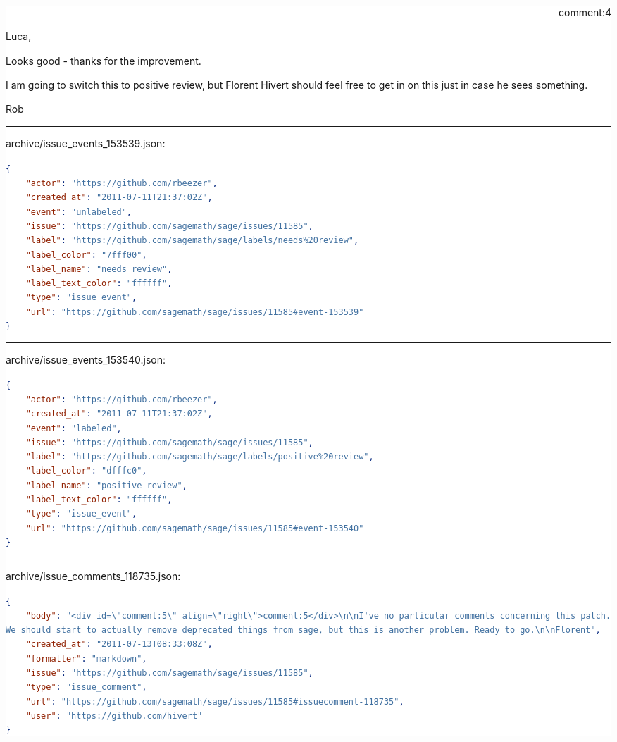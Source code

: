 <div id="comment:4" align="right">comment:4</div>

Luca,

Looks good - thanks for the improvement.

I am going to switch this to positive review, but Florent Hivert should feel free to get in on this just in case he sees something.

Rob



---

archive/issue_events_153539.json:
```json
{
    "actor": "https://github.com/rbeezer",
    "created_at": "2011-07-11T21:37:02Z",
    "event": "unlabeled",
    "issue": "https://github.com/sagemath/sage/issues/11585",
    "label": "https://github.com/sagemath/sage/labels/needs%20review",
    "label_color": "7fff00",
    "label_name": "needs review",
    "label_text_color": "ffffff",
    "type": "issue_event",
    "url": "https://github.com/sagemath/sage/issues/11585#event-153539"
}
```



---

archive/issue_events_153540.json:
```json
{
    "actor": "https://github.com/rbeezer",
    "created_at": "2011-07-11T21:37:02Z",
    "event": "labeled",
    "issue": "https://github.com/sagemath/sage/issues/11585",
    "label": "https://github.com/sagemath/sage/labels/positive%20review",
    "label_color": "dfffc0",
    "label_name": "positive review",
    "label_text_color": "ffffff",
    "type": "issue_event",
    "url": "https://github.com/sagemath/sage/issues/11585#event-153540"
}
```



---

archive/issue_comments_118735.json:
```json
{
    "body": "<div id=\"comment:5\" align=\"right\">comment:5</div>\n\nI've no particular comments concerning this patch. We should start to actually remove deprecated things from sage, but this is another problem. Ready to go.\n\nFlorent",
    "created_at": "2011-07-13T08:33:08Z",
    "formatter": "markdown",
    "issue": "https://github.com/sagemath/sage/issues/11585",
    "type": "issue_comment",
    "url": "https://github.com/sagemath/sage/issues/11585#issuecomment-118735",
    "user": "https://github.com/hivert"
}
```
